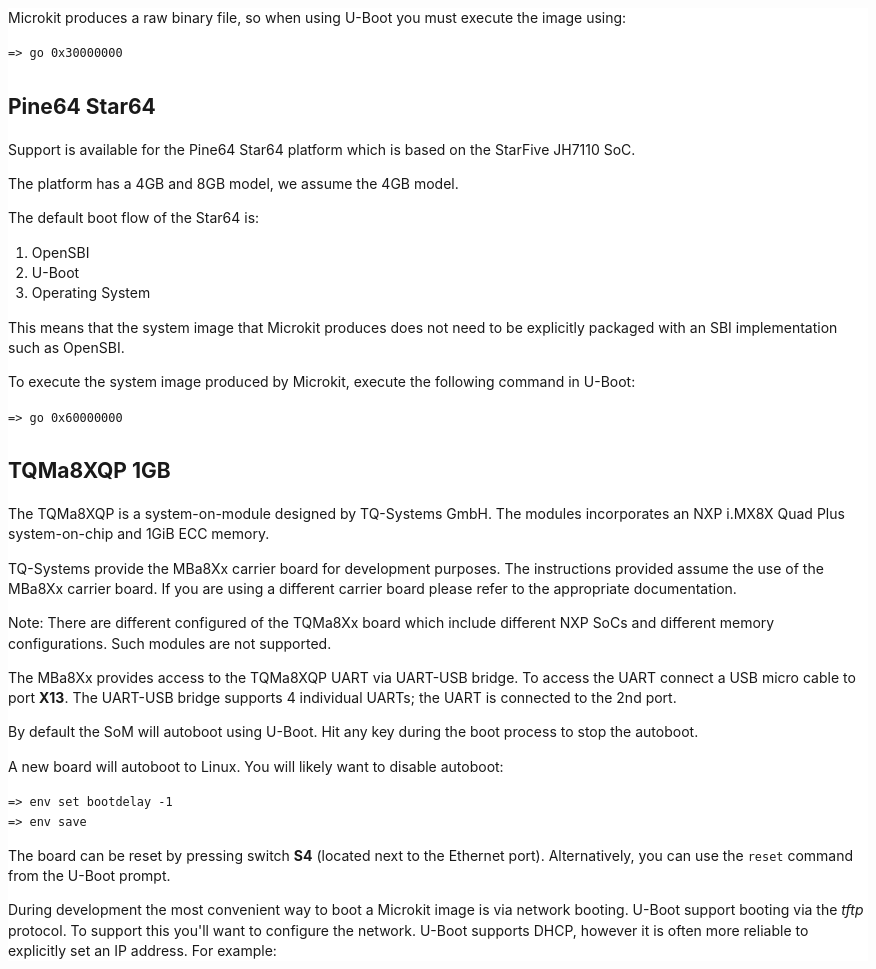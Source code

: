 Microkit produces a raw binary file, so when using U-Boot you must execute the image using:

    => go 0x30000000

## Pine64 Star64

Support is available for the Pine64 Star64 platform which is based on the
StarFive JH7110 SoC.

The platform has a 4GB and 8GB model, we assume the 4GB model.

The default boot flow of the Star64 is:
1. OpenSBI
2. U-Boot
3. Operating System

This means that the system image that Microkit produces does not need to be explicitly
packaged with an SBI implementation such as OpenSBI.

To execute the system image produced by Microkit, execute the following command in U-Boot:

    => go 0x60000000

## TQMa8XQP 1GB

The TQMa8XQP is a system-on-module designed by TQ-Systems GmbH.
The modules incorporates an NXP i.MX8X Quad Plus system-on-chip and 1GiB ECC memory.

TQ-Systems provide the MBa8Xx carrier board for development purposes.
The instructions provided assume the use of the MBa8Xx carrier board.
If you are using a different carrier board please refer to the appropriate documentation.

Note: There are different configured of the TQMa8Xx board which include different NXP SoCs
and different memory configurations. Such modules are not supported.

The MBa8Xx provides access to the TQMa8XQP UART via UART-USB bridge.
To access the UART connect a USB micro cable to port **X13**.
The UART-USB bridge supports 4 individual UARTs; the UART is connected to the 2nd port.

By default the SoM will autoboot using U-Boot.
Hit any key during the boot process to stop the autoboot.

A new board will autoboot to Linux.
You will likely want to disable autoboot:

    => env set bootdelay -1
    => env save

The board can be reset by pressing switch **S4** (located next to the Ethernet port).
Alternatively, you can use the `reset` command from the U-Boot prompt.

During development the most convenient way to boot a Microkit image is via network booting.
U-Boot support booting via the *tftp* protocol.
To support this you'll want to configure the network.
U-Boot supports DHCP, however it is often more reliable to explicitly set an IP address.
For example:

